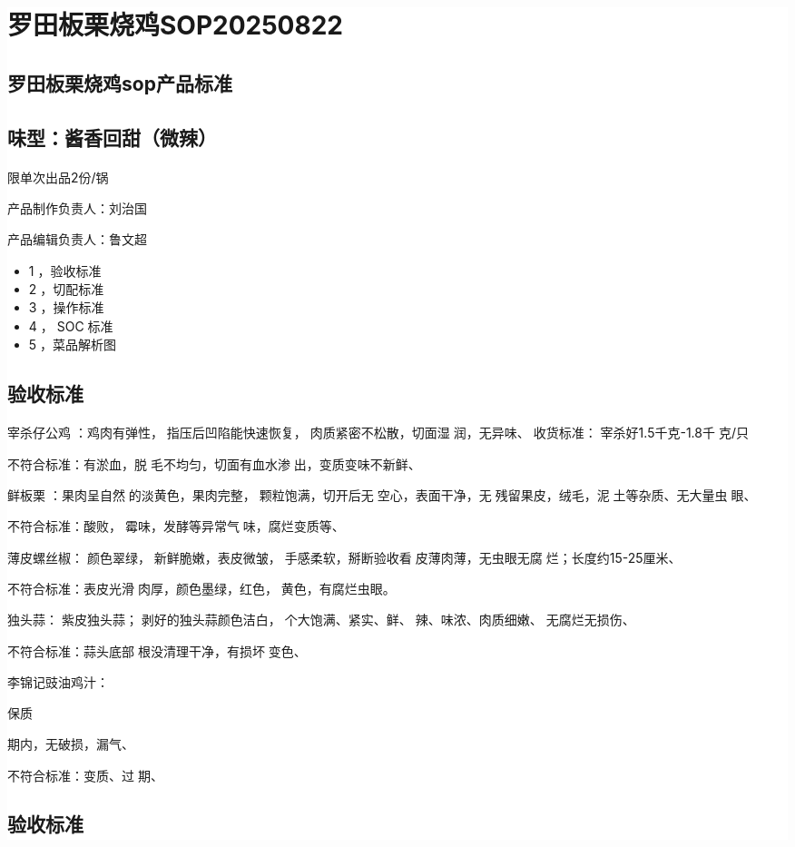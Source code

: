 # 罗田板栗烧鸡SOP20250822



## 罗田板栗烧鸡sop产品标准

## 味型：酱香回甜（微辣）

限单次出品2份/锅

产品制作负责人：刘治国

产品编辑负责人：鲁文超



- 1 ，验收标准
- 2 ，切配标准
- 3 ，操作标准
- 4 ， SOC 标准
- 5 ，菜品解析图



## 验收标准



宰杀仔公鸡 ：鸡肉有弹性， 指压后凹陷能快速恢复， 肉质紧密不松散，切面湿 润，无异味、 收货标准： 宰杀好1.5千克-1.8千 克/只

不符合标准：有淤血，脱 毛不均匀，切面有血水渗 出，变质变味不新鲜、



鲜板栗 ：果肉呈自然 的淡黄色，果肉完整， 颗粒饱满，切开后无 空心，表面干净，无 残留果皮，绒毛，泥 土等杂质、无大量虫 眼、

不符合标准：酸败， 霉味，发酵等异常气 味，腐烂变质等、



薄皮螺丝椒： 颜色翠绿， 新鲜脆嫩，表皮微皱， 手感柔软，掰断验收看 皮薄肉薄，无虫眼无腐 烂；长度约15-25厘米、

不符合标准：表皮光滑 肉厚，颜色墨绿，红色， 黄色，有腐烂虫眼。



独头蒜： 紫皮独头蒜； 剥好的独头蒜颜色洁白， 个大饱满、紧实、鲜、 辣、味浓、肉质细嫩、 无腐烂无损伤、

不符合标准：蒜头底部 根没清理干净，有损坏 变色、



李锦记豉油鸡汁：

保质

期内，无破损，漏气、

不符合标准：变质、过 期、

## 验收标准
